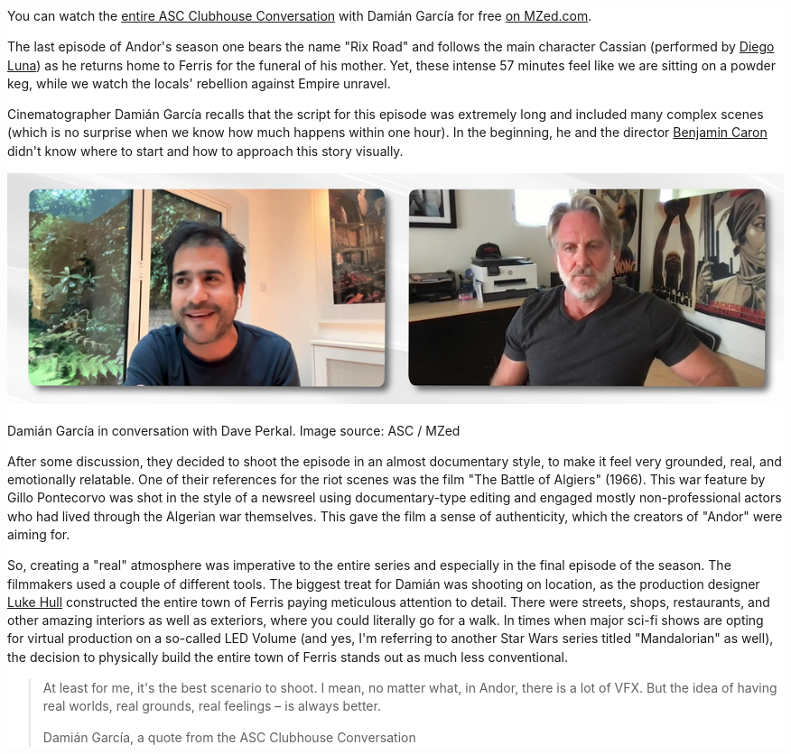 You can watch the [entire ASC Clubhouse Conversation](https://www.mzed.com/courses/asc-clubhouse-conversations/modules/876?tap_a=17272-420962&tap_s=3992959-976272) with Damián García for free [on MZed.com](https://www.mzed.com/courses/asc-clubhouse-conversations/modules/876?tap_a=17272-420962&tap_s=3992959-976272).

The last episode of Andor's season one bears the name "Rix Road" and follows the main character Cassian (performed by [Diego Luna](https://www.imdb.com/name/nm0526019/?ref_=tt_cl_i_1)) as he returns home to Ferris for the funeral of his mother. Yet, these intense 57 minutes feel like we are sitting on a powder keg, while we watch the locals' rebellion against Empire unravel.

Cinematographer Damián García recalls that the script for this episode was extremely long and included many complex scenes (which is no surprise when we know how much happens within one hour). In the beginning, he and the director [Benjamin Caron](https://www.imdb.com/name/nm0139081/?ref_=nv_sr_srsg_1_tt_0_nm_7_q_Benjamin%2520Caron) didn't know where to start and how to approach this story visually.

[![cinematography in Andor - the DP](/assets/images/posts/andor-bts-garcia-interview.jpg)](/assets/images/posts/andor-bts-garcia-interview.jpg)

Damián García in conversation with Dave Perkal. Image source: ASC / MZed

After some discussion, they decided to shoot the episode in an almost documentary style, to make it feel very grounded, real, and emotionally relatable. One of their references for the riot scenes was the film "The Battle of Algiers" (1966). This war feature by Gillo Pontecorvo was shot in the style of a newsreel using documentary-type editing and engaged mostly non-professional actors who had lived through the Algerian war themselves. This gave the film a sense of authenticity, which the creators of "Andor" were aiming for.

So, creating a "real" atmosphere was imperative to the entire series and especially in the final episode of the season. The filmmakers used a couple of different tools. The biggest treat for Damián was shooting on location, as the production designer [Luke Hull](https://www.imdb.com/name/nm3981179/?ref_=ttfc_fc_cr31) constructed the entire town of Ferris paying meticulous attention to detail. There were streets, shops, restaurants, and other amazing interiors as well as exteriors, where you could literally go for a walk. In times when major sci-fi shows are opting for virtual production on a so-called LED Volume (and yes, I'm referring to another Star Wars series titled "Mandalorian" as well), the decision to physically build the entire town of Ferris stands out as much less conventional.

> At least for me, it's the best scenario to shoot. I mean, no matter what, in Andor, there is a lot of VFX. But the idea of having real worlds, real grounds, real feelings – is always better.
> 
> Damián García, a quote from the ASC Clubhouse Conversation
